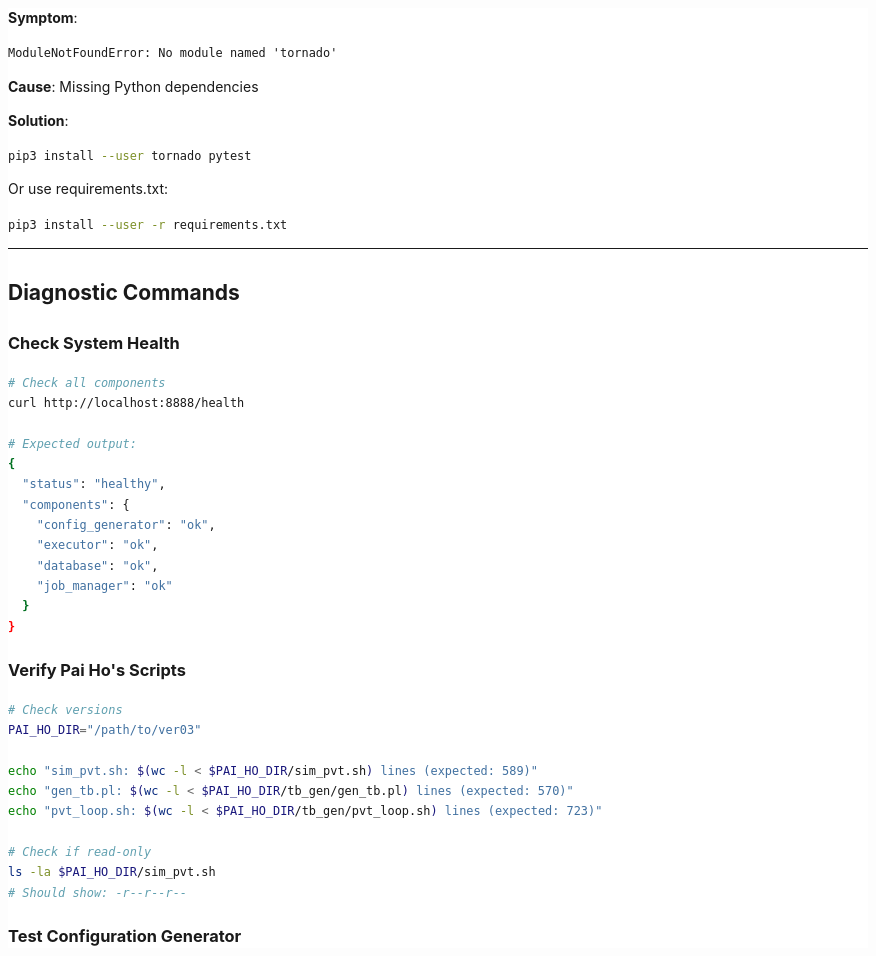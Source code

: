 **Symptom**:
```
ModuleNotFoundError: No module named 'tornado'
```

**Cause**: Missing Python dependencies

**Solution**:
```bash
pip3 install --user tornado pytest
```

Or use requirements.txt:
```bash
pip3 install --user -r requirements.txt
```

---

## Diagnostic Commands

### Check System Health

```bash
# Check all components
curl http://localhost:8888/health

# Expected output:
{
  "status": "healthy",
  "components": {
    "config_generator": "ok",
    "executor": "ok",
    "database": "ok",
    "job_manager": "ok"
  }
}
```

### Verify Pai Ho's Scripts

```bash
# Check versions
PAI_HO_DIR="/path/to/ver03"

echo "sim_pvt.sh: $(wc -l < $PAI_HO_DIR/sim_pvt.sh) lines (expected: 589)"
echo "gen_tb.pl: $(wc -l < $PAI_HO_DIR/tb_gen/gen_tb.pl) lines (expected: 570)"
echo "pvt_loop.sh: $(wc -l < $PAI_HO_DIR/tb_gen/pvt_loop.sh) lines (expected: 723)"

# Check if read-only
ls -la $PAI_HO_DIR/sim_pvt.sh
# Should show: -r--r--r--
```

### Test Configuration Generator
